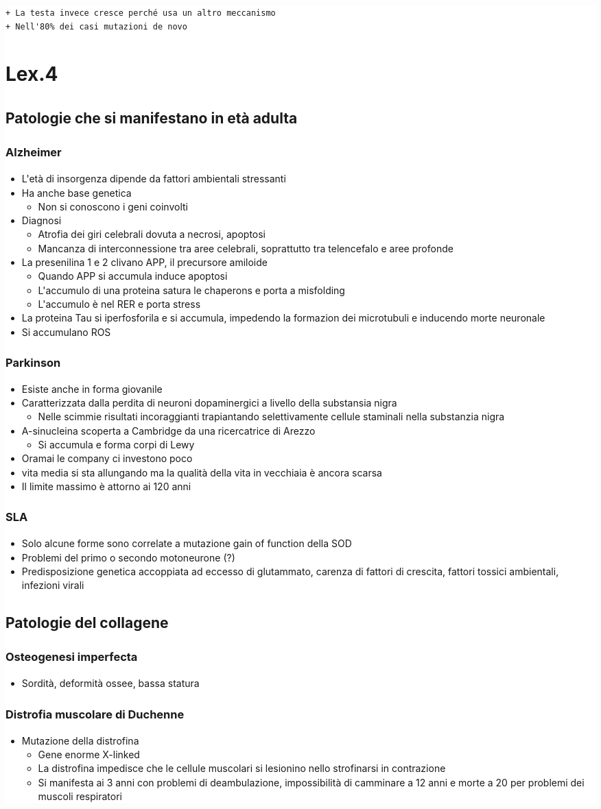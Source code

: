 	+ La testa invece cresce perché usa un altro meccanismo
	+ Nell'80% dei casi mutazioni de novo
# Lex.4

## Patologie che si manifestano in età adulta

### Alzheimer
* L'età di insorgenza dipende da fattori ambientali stressanti
* Ha anche base genetica
	+ Non si conoscono i geni coinvolti
* Diagnosi
	+ Atrofia dei giri celebrali dovuta a necrosi, apoptosi
	+ Mancanza di interconnessione tra aree celebrali, soprattutto tra telencefalo e aree profonde
* La presenilina 1 e 2 clivano APP, il precursore amiloide
	+ Quando APP si accumula induce apoptosi
	+ L'accumulo di una proteina satura le chaperons e porta a misfolding
	+ L'accumulo è nel RER e porta stress
* La proteina Tau si iperfosforila e si accumula, impedendo la formazion dei microtubuli e inducendo morte neuronale
* Si accumulano ROS

### Parkinson
* Esiste anche in forma giovanile
* Caratterizzata dalla perdita di neuroni dopaminergici a livello della substansia nigra
	+ Nelle scimmie risultati incoraggianti trapiantando selettivamente cellule staminali nella substanzia nigra
* A-sinucleina scoperta a Cambridge da una ricercatrice di Arezzo
	+ Si accumula e forma corpi di Lewy
* Oramai le company ci investono poco
* vita media si sta allungando ma la qualità della vita in vecchiaia è ancora scarsa
*  Il limite massimo è attorno ai 120 anni

### SLA
* Solo alcune forme sono correlate a mutazione gain of function della SOD
* Problemi del primo o secondo motoneurone (?)
* Predisposizione genetica accoppiata ad eccesso di glutammato, carenza di fattori di crescita, fattori tossici ambientali, infezioni virali

## Patologie del collagene

### Osteogenesi imperfecta
* Sordità, deformità ossee, bassa statura
 
### Distrofia muscolare di Duchenne
* Mutazione della distrofina
	+ Gene enorme X-linked
	+ La distrofina impedisce che le cellule muscolari si lesionino nello strofinarsi in contrazione
	+ Si manifesta ai 3 anni con problemi di deambulazione, impossibilità di camminare a 12 anni e morte a 20 per problemi dei muscoli respiratori
